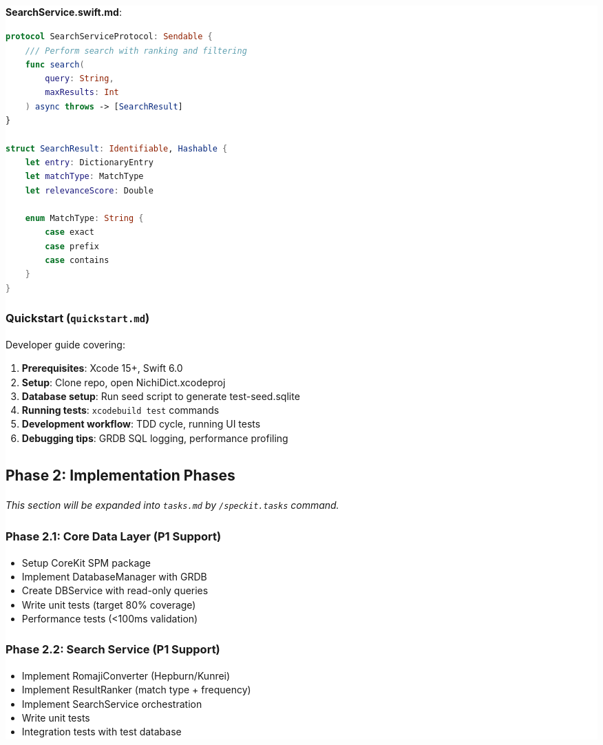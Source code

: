 ```swift
```

**SearchService.swift.md**:
```swift
protocol SearchServiceProtocol: Sendable {
    /// Perform search with ranking and filtering
    func search(
        query: String,
        maxResults: Int
    ) async throws -> [SearchResult]
}

struct SearchResult: Identifiable, Hashable {
    let entry: DictionaryEntry
    let matchType: MatchType
    let relevanceScore: Double

    enum MatchType: String {
        case exact
        case prefix
        case contains
    }
}
```

### Quickstart (`quickstart.md`)

Developer guide covering:
1. **Prerequisites**: Xcode 15+, Swift 6.0
2. **Setup**: Clone repo, open NichiDict.xcodeproj
3. **Database setup**: Run seed script to generate test-seed.sqlite
4. **Running tests**: `xcodebuild test` commands
5. **Development workflow**: TDD cycle, running UI tests
6. **Debugging tips**: GRDB SQL logging, performance profiling

## Phase 2: Implementation Phases

*This section will be expanded into `tasks.md` by `/speckit.tasks` command.*

### Phase 2.1: Core Data Layer (P1 Support)
- Setup CoreKit SPM package
- Implement DatabaseManager with GRDB
- Create DBService with read-only queries
- Write unit tests (target 80% coverage)
- Performance tests (<100ms validation)

### Phase 2.2: Search Service (P1 Support)
- Implement RomajiConverter (Hepburn/Kunrei)
- Implement ResultRanker (match type + frequency)
- Implement SearchService orchestration
- Write unit tests
- Integration tests with test database
